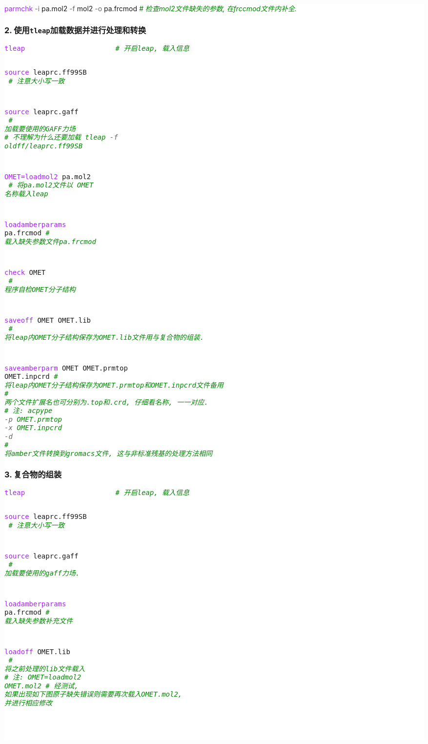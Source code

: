 <span style="color:#A2F">parmchk</span> <span style="color:#666">-i</span> pa.mol2 <span style="color:#666">-f</span> mol2 <span style="color:#666">-o</span> pa.frcmod
<span style="color:#080;font-style:italic"># 检查mol2文件缺失的参数, 在frccmod文件内补全.</span>
</pre></div>

### 2. 使用`tleap`加载数据并进行处理和转换

<div class="highlight"><pre style="line-height:125%"><span style="color:#A2F">tleap</span>                    <span style="color:#080;font-style:italic">  # 开启leap, 载入信息</span>

<span style="color:#A2F">source</span> leaprc.ff99SB     <span style="color:#080;font-style:italic">  # 注意大小写一致</span>

<span style="color:#A2F">source</span> leaprc.gaff       <span style="color:#080;font-style:italic">  # 加载要使用的GAFF力场</span>
                         <span style="color:#080;font-style:italic">  # 不理解为什么还要加载 tleap <span style="color:#666">-f</span> oldff/leaprc.ff99SB</span>

<span style="color:#A2F">OMET=loadmol2</span> pa.mol2    <span style="color:#080;font-style:italic">  # 将pa.mol2文件以 OMET 名称载入leap</span>

<span style="color:#A2F">loadamberparams</span> pa.frcmod<span style="color:#080;font-style:italic">  # 载入缺失参数文件pa.frcmod</span>

<span style="color:#A2F">check</span> OMET               <span style="color:#080;font-style:italic">  # 程序自检OMET分子结构</span>

<span style="color:#A2F">saveoff</span> OMET OMET.lib    <span style="color:#080;font-style:italic">  # 将leap内OMET分子结构保存为OMET.lib文件用与复合物的组装.</span>

<span style="color:#A2F">saveamberparm</span> OMET OMET.prmtop OMET.inpcrd
<span style="color:#080;font-style:italic"># 将leap内OMET分子结构保存为OMET.prmtop和OMET.inpcrd文件备用</span>
<span style="color:#080;font-style:italic"># 两个文件扩展名也可分别为.top和.crd, 仔细看名称, 一一对应.</span>
<span style="color:#080;font-style:italic"># 注: acpype <span style="color:#666">-p</span> OMET.prmtop <span style="color:#666">-x</span> OMET.inpcrd <span style="color:#666">-d</span></span>
<span style="color:#080;font-style:italic">#     将amber文件转换到gromacs文件, 这与非标准残基的处理方法相同</span>
</pre></div>

### 3. 复合物的组装

<div class="highlight"><pre style="line-height:125%"><span style="color:#A2F">tleap</span>                    <span style="color:#080;font-style:italic">  # 开启leap, 载入信息</span>

<span style="color:#A2F">source</span> leaprc.ff99SB     <span style="color:#080;font-style:italic">  # 注意大小写一致</span>

<span style="color:#A2F">source</span> leaprc.gaff       <span style="color:#080;font-style:italic">  # 加载要使用的gaff力场.</span>

<span style="color:#A2F">loadamberparams</span> pa.frcmod<span style="color:#080;font-style:italic">  # 载入缺失参数补充文件</span>

<span style="color:#A2F">loadoff</span> OMET.lib         <span style="color:#080;font-style:italic">  # 将之前处理的lib文件载入</span>
<span style="color:#080;font-style:italic"># 注: OMET=loadmol2 OMET.mol2</span>
<span style="color:#080;font-style:italic"># 经测试, 如果出现如下图原子缺失错误则需要再次载入OMET.mol2, 并进行相应修改</span>
